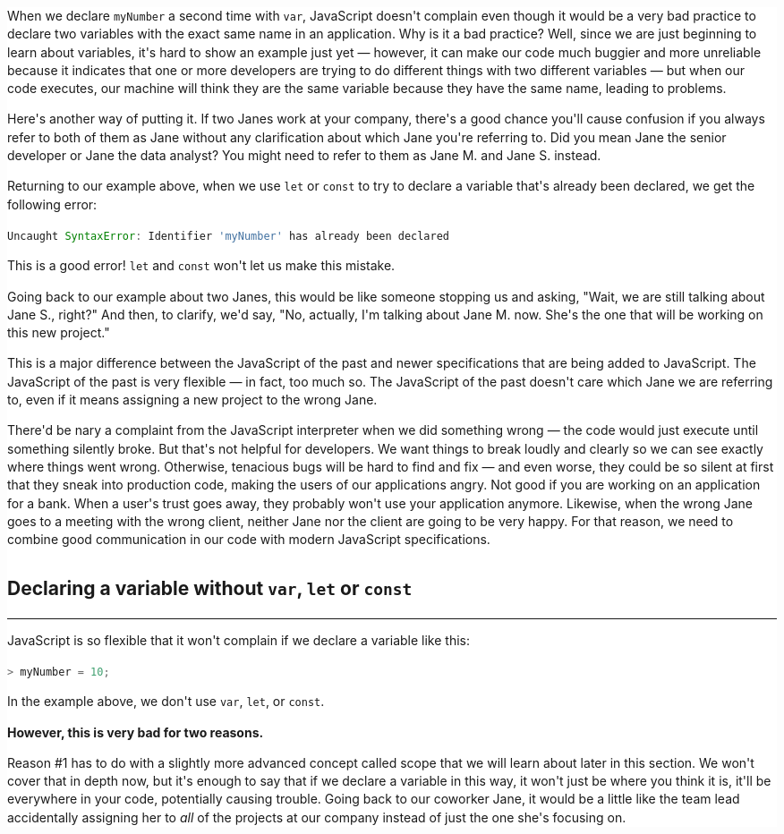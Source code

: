When we declare `myNumber` a second time with `var`, JavaScript doesn't complain even though it would be a very bad practice to declare two variables with the exact same name in an application. Why is it a bad practice? Well, since we are just beginning to learn about variables, it's hard to show an example just yet — however, it can make our code much buggier and more unreliable because it indicates that one or more developers are trying to do different things with two different variables — but when our code executes, our machine will think they are the same variable because they have the same name, leading to problems.

Here's another way of putting it. If two Janes work at your company, there's a good chance you'll cause confusion if you always refer to both of them as Jane without any clarification about which Jane you're referring to. Did you mean Jane the senior developer or Jane the data analyst? You might need to refer to them as Jane M. and Jane S. instead.

Returning to our example above, when we use `let` or `const` to try to declare a variable that's already been declared, we get the following error:

```js
Uncaught SyntaxError: Identifier 'myNumber' has already been declared
```

This is a good error! `let` and `const` won't let us make this mistake.

Going back to our example about two Janes, this would be like someone stopping us and asking, "Wait, we are still talking about Jane S., right?" And then, to clarify, we'd say, "No, actually, I'm talking about Jane M. now. She's the one that will be working on this new project."

This is a major difference between the JavaScript of the past and newer specifications that are being added to JavaScript. The JavaScript of the past is very flexible — in fact, too much so. The JavaScript of the past doesn't care which Jane we are referring to, even if it means assigning a new project to the wrong Jane.

There'd be nary a complaint from the JavaScript interpreter when we did something wrong — the code would just execute until something silently broke. But that's not helpful for developers. We want things to break loudly and clearly so we can see exactly where things went wrong. Otherwise, tenacious bugs will be hard to find and fix — and even worse, they could be so silent at first that they sneak into production code, making the users of our applications angry. Not good if you are working on an application for a bank. When a user's trust goes away, they probably won't use your application anymore. Likewise, when the wrong Jane goes to a meeting with the wrong client, neither Jane nor the client are going to be very happy. For that reason, we need to combine good communication in our code with modern JavaScript specifications.

## Declaring a variable without `var`, `let` or `const`

---

JavaScript is so flexible that it won't complain if we declare a variable like this:

```js
> myNumber = 10;
```

In the example above, we don't use `var`, `let`, or `const`.

**However, this is very bad for two reasons.**

Reason #1 has to do with a slightly more advanced concept called scope that we will learn about later in this section. We won't cover that in depth now, but it's enough to say that if we declare a variable in this way, it won't just be where you think it is, it'll be everywhere in your code, potentially causing trouble. Going back to our coworker Jane, it would be a little like the team lead accidentally assigning her to _all_ of the projects at our company instead of just the one she's focusing on.
